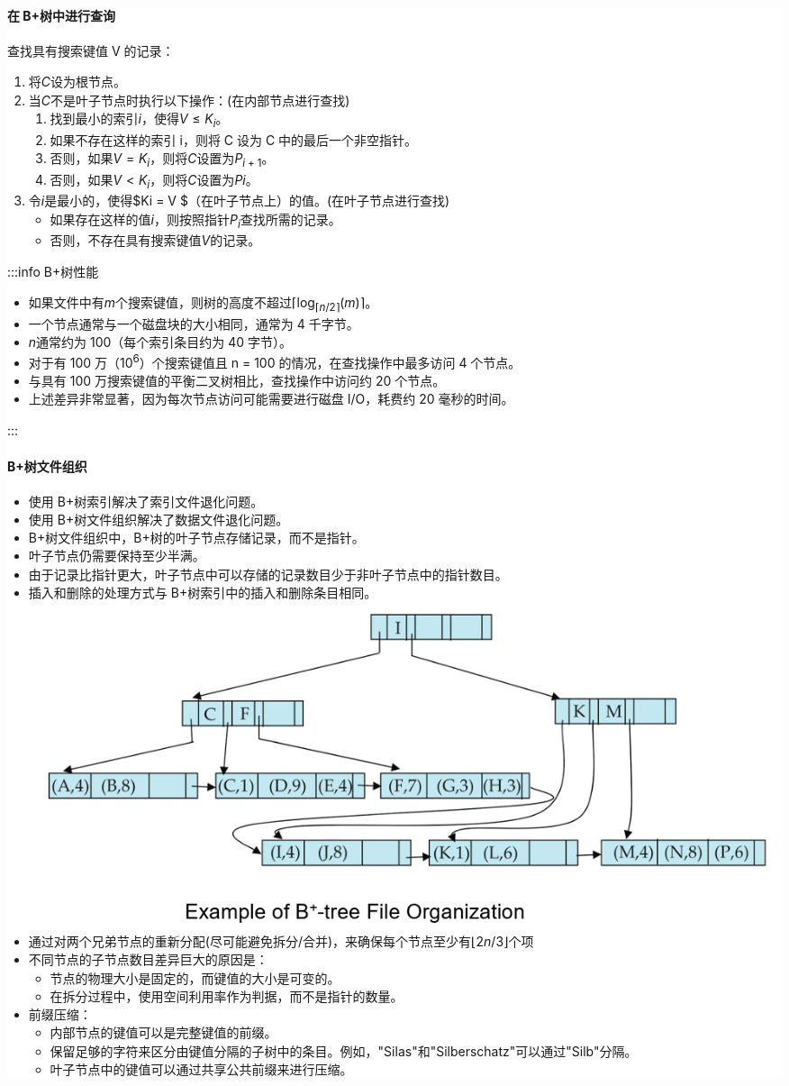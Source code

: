 #### 在 B+树中进行查询

查找具有搜索键值 V 的记录：

1. 将$C$设为根节点。
2. 当$C$不是叶子节点时执行以下操作：(在内部节点进行查找)
   1. 找到最小的索引$i$，使得$V \le K_i$。
   2. 如果不存在这样的索引 i，则将 C 设为 C 中的最后一个非空指针。
   3. 否则，如果$V = K_i$，则将$C$设置为$P_{i+1}$。
   4. 否则，如果$V < K_i$，则将$C$设置为$Pi$。
3. 令$i$是最小的，使得$Ki = V $（在叶子节点上）的值。(在叶子节点进行查找)
   - 如果存在这样的值$i$，则按照指针$P_i$查找所需的记录。
   - 否则，不存在具有搜索键值$V$的记录。

:::info B+树性能

- 如果文件中有$m$个搜索键值，则树的高度不超过$⌈\log_{⌈n/2⌉}(m)⌉$。
- 一个节点通常与一个磁盘块的大小相同，通常为 4 千字节。
- $n$通常约为 100（每个索引条目约为 40 字节）。
- 对于有 100 万（$10^6$）个搜索键值且 n = 100 的情况，在查找操作中最多访问 4 个节点。
- 与具有 100 万搜索键值的平衡二叉树相比，查找操作中访问约 20 个节点。
- 上述差异非常显著，因为每次节点访问可能需要进行磁盘 I/O，耗费约 20 毫秒的时间。

:::

#### B+树文件组织

- 使用 B+树索引解决了索引文件退化问题。
- 使用 B+树文件组织解决了数据文件退化问题。
- B+树文件组织中，B+树的叶子节点存储记录，而不是指针。
- 叶子节点仍需要保持至少半满。
- 由于记录比指针更大，叶子节点中可以存储的记录数目少于非叶子节点中的指针数目。
- 插入和删除的处理方式与 B+树索引中的插入和删除条目相同。
  ![B+树文件组织](<images/Chapter11 Indexing and Hashing/image-11.png>)
- 通过对两个兄弟节点的重新分配(尽可能避免拆分/合并)，来确保每个节点至少有$\lfloor 2n/3 \rfloor$个项
- 不同节点的子节点数目差异巨大的原因是：
  - 节点的物理大小是固定的，而键值的大小是可变的。
  - 在拆分过程中，使用空间利用率作为判据，而不是指针的数量。
- 前缀压缩：
  - 内部节点的键值可以是完整键值的前缀。
  - 保留足够的字符来区分由键值分隔的子树中的条目。例如，"Silas"和"Silberschatz"可以通过"Silb"分隔。
  - 叶子节点中的键值可以通过共享公共前缀来进行压缩。
